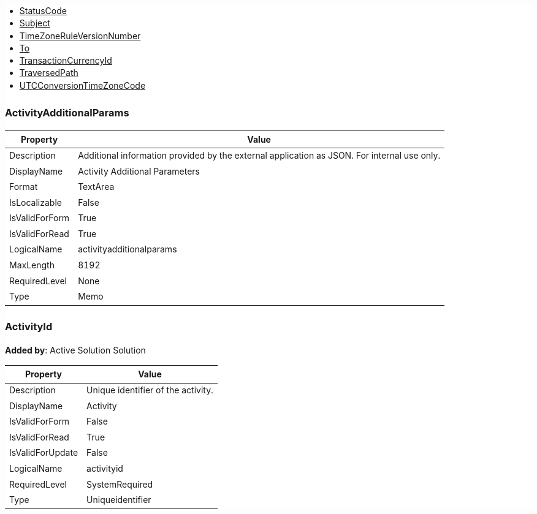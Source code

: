 - [StatusCode](#BKMK_StatusCode)
- [Subject](#BKMK_Subject)
- [TimeZoneRuleVersionNumber](#BKMK_TimeZoneRuleVersionNumber)
- [To](#BKMK_To)
- [TransactionCurrencyId](#BKMK_TransactionCurrencyId)
- [TraversedPath](#BKMK_TraversedPath)
- [UTCConversionTimeZoneCode](#BKMK_UTCConversionTimeZoneCode)


### <a name="BKMK_ActivityAdditionalParams"></a> ActivityAdditionalParams

|Property|Value|
|--------|-----|
|Description|Additional information provided by the external application as JSON. For internal use only.|
|DisplayName|Activity Additional Parameters|
|Format|TextArea|
|IsLocalizable|False|
|IsValidForForm|True|
|IsValidForRead|True|
|LogicalName|activityadditionalparams|
|MaxLength|8192|
|RequiredLevel|None|
|Type|Memo|


### <a name="BKMK_ActivityId"></a> ActivityId

**Added by**: Active Solution Solution

|Property|Value|
|--------|-----|
|Description|Unique identifier of the activity.|
|DisplayName|Activity|
|IsValidForForm|False|
|IsValidForRead|True|
|IsValidForUpdate|False|
|LogicalName|activityid|
|RequiredLevel|SystemRequired|
|Type|Uniqueidentifier|

